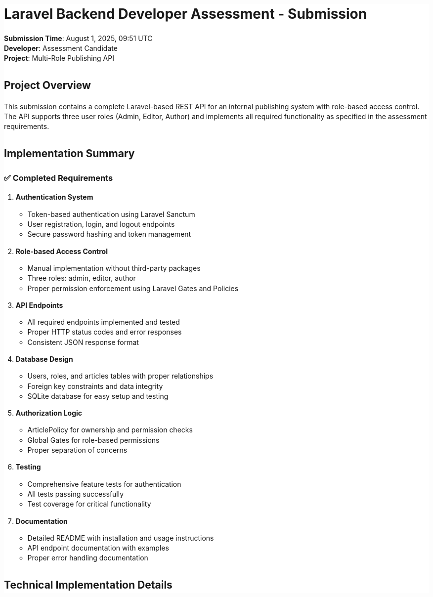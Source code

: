 # Laravel Backend Developer Assessment - Submission

**Submission Time**: August 1, 2025, 09:51 UTC  
**Developer**: Assessment Candidate  
**Project**: Multi-Role Publishing API

## Project Overview

This submission contains a complete Laravel-based REST API for an internal publishing system with role-based access control. The API supports three user roles (Admin, Editor, Author) and implements all required functionality as specified in the assessment requirements.

## Implementation Summary

### ✅ Completed Requirements

1. **Authentication System**
   - Token-based authentication using Laravel Sanctum
   - User registration, login, and logout endpoints
   - Secure password hashing and token management

2. **Role-based Access Control**
   - Manual implementation without third-party packages
   - Three roles: admin, editor, author
   - Proper permission enforcement using Laravel Gates and Policies

3. **API Endpoints**
   - All required endpoints implemented and tested
   - Proper HTTP status codes and error responses
   - Consistent JSON response format

4. **Database Design**
   - Users, roles, and articles tables with proper relationships
   - Foreign key constraints and data integrity
   - SQLite database for easy setup and testing

5. **Authorization Logic**
   - ArticlePolicy for ownership and permission checks
   - Global Gates for role-based permissions
   - Proper separation of concerns

6. **Testing**
   - Comprehensive feature tests for authentication
   - All tests passing successfully
   - Test coverage for critical functionality

7. **Documentation**
   - Detailed README with installation and usage instructions
   - API endpoint documentation with examples
   - Proper error handling documentation

## Technical Implementation Details
